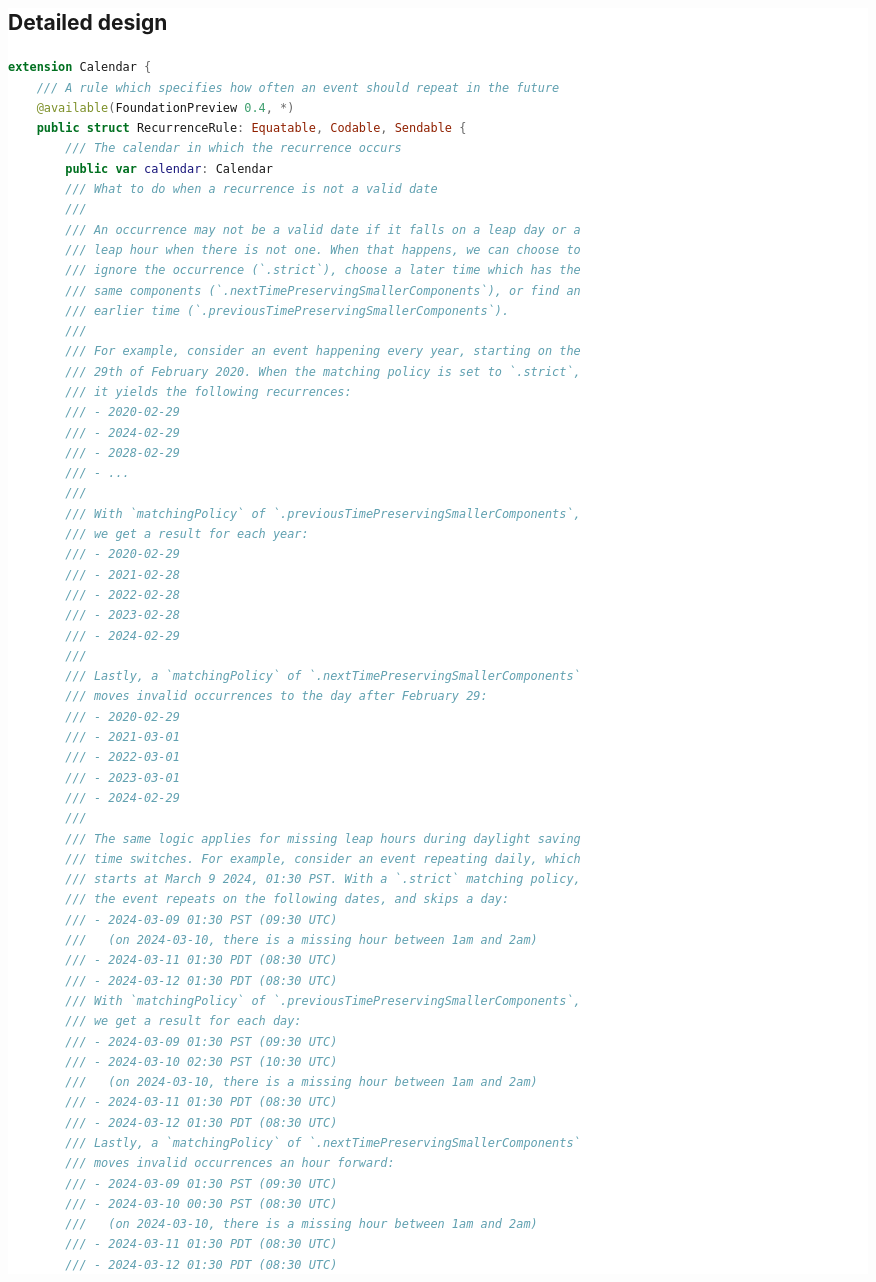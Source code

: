 ## Detailed design

```swift
extension Calendar {
    /// A rule which specifies how often an event should repeat in the future
    @available(FoundationPreview 0.4, *)
    public struct RecurrenceRule: Equatable, Codable, Sendable {
        /// The calendar in which the recurrence occurs
        public var calendar: Calendar
        /// What to do when a recurrence is not a valid date
        ///
        /// An occurrence may not be a valid date if it falls on a leap day or a
        /// leap hour when there is not one. When that happens, we can choose to
        /// ignore the occurrence (`.strict`), choose a later time which has the
        /// same components (`.nextTimePreservingSmallerComponents`), or find an
        /// earlier time (`.previousTimePreservingSmallerComponents`).
        ///
        /// For example, consider an event happening every year, starting on the
        /// 29th of February 2020. When the matching policy is set to `.strict`,
        /// it yields the following recurrences:
        /// - 2020-02-29
        /// - 2024-02-29
        /// - 2028-02-29
        /// - ...
        ///
        /// With `matchingPolicy` of `.previousTimePreservingSmallerComponents`,
        /// we get a result for each year:
        /// - 2020-02-29
        /// - 2021-02-28
        /// - 2022-02-28
        /// - 2023-02-28
        /// - 2024-02-29
        ///
        /// Lastly, a `matchingPolicy` of `.nextTimePreservingSmallerComponents`
        /// moves invalid occurrences to the day after February 29:
        /// - 2020-02-29
        /// - 2021-03-01
        /// - 2022-03-01
        /// - 2023-03-01
        /// - 2024-02-29
        ///
        /// The same logic applies for missing leap hours during daylight saving
        /// time switches. For example, consider an event repeating daily, which
        /// starts at March 9 2024, 01:30 PST. With a `.strict` matching policy,
        /// the event repeats on the following dates, and skips a day:
        /// - 2024-03-09 01:30 PST (09:30 UTC)
        ///   (on 2024-03-10, there is a missing hour between 1am and 2am)
        /// - 2024-03-11 01:30 PDT (08:30 UTC)
        /// - 2024-03-12 01:30 PDT (08:30 UTC)
        /// With `matchingPolicy` of `.previousTimePreservingSmallerComponents`,
        /// we get a result for each day:
        /// - 2024-03-09 01:30 PST (09:30 UTC)
        /// - 2024-03-10 02:30 PST (10:30 UTC)
        ///   (on 2024-03-10, there is a missing hour between 1am and 2am)
        /// - 2024-03-11 01:30 PDT (08:30 UTC)
        /// - 2024-03-12 01:30 PDT (08:30 UTC)
        /// Lastly, a `matchingPolicy` of `.nextTimePreservingSmallerComponents`
        /// moves invalid occurrences an hour forward:
        /// - 2024-03-09 01:30 PST (09:30 UTC)
        /// - 2024-03-10 00:30 PST (08:30 UTC)
        ///   (on 2024-03-10, there is a missing hour between 1am and 2am)
        /// - 2024-03-11 01:30 PDT (08:30 UTC)
        /// - 2024-03-12 01:30 PDT (08:30 UTC)
```
